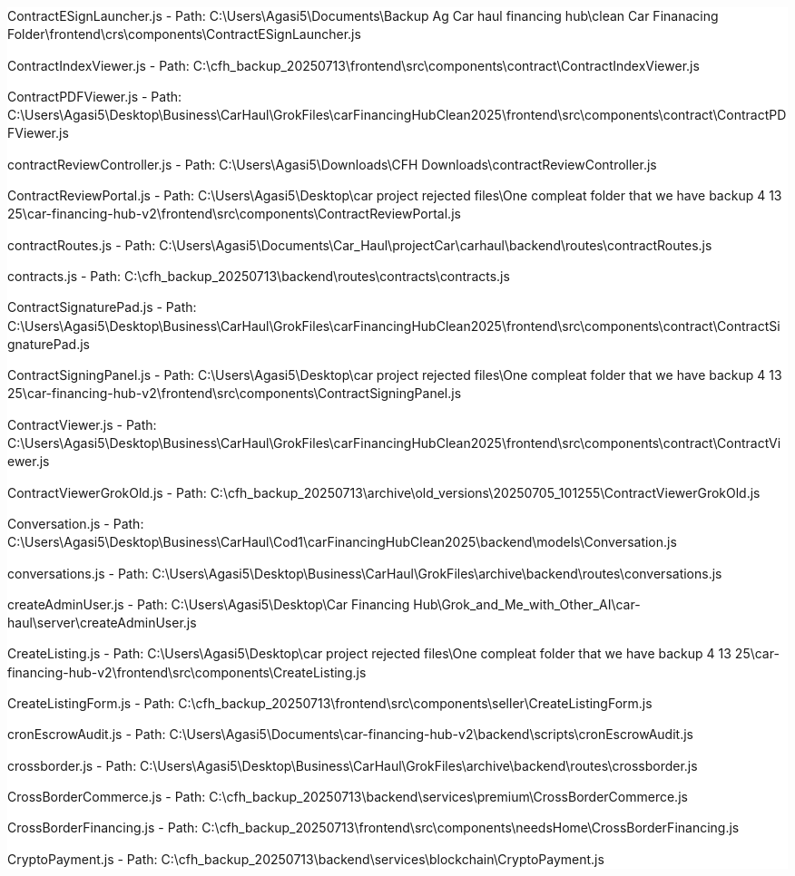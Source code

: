 ContractESignLauncher.js - Path: C:\Users\Agasi5\Documents\Backup Ag Car haul financing hub\clean Car Finanacing Folder\frontend\crs\components\ContractESignLauncher.js

ContractIndexViewer.js - Path: C:\cfh_backup_20250713\frontend\src\components\contract\ContractIndexViewer.js

ContractPDFViewer.js - Path: C:\Users\Agasi5\Desktop\Business\CarHaul\GrokFiles\carFinancingHubClean2025\frontend\src\components\contract\ContractPDFViewer.js

contractReviewController.js - Path: C:\Users\Agasi5\Downloads\CFH Downloads\contractReviewController.js

ContractReviewPortal.js - Path: C:\Users\Agasi5\Desktop\car project rejected files\One compleat folder that we have backup 4 13 25\car-financing-hub-v2\frontend\src\components\ContractReviewPortal.js

contractRoutes.js - Path: C:\Users\Agasi5\Documents\Car_Haul\projectCar\carhaul\backend\routes\contractRoutes.js

contracts.js - Path: C:\cfh_backup_20250713\backend\routes\contracts\contracts.js

ContractSignaturePad.js - Path: C:\Users\Agasi5\Desktop\Business\CarHaul\GrokFiles\carFinancingHubClean2025\frontend\src\components\contract\ContractSignaturePad.js

ContractSigningPanel.js - Path: C:\Users\Agasi5\Desktop\car project rejected files\One compleat folder that we have backup 4 13 25\car-financing-hub-v2\frontend\src\components\ContractSigningPanel.js

ContractViewer.js - Path: C:\Users\Agasi5\Desktop\Business\CarHaul\GrokFiles\carFinancingHubClean2025\frontend\src\components\contract\ContractViewer.js

ContractViewerGrokOld.js - Path: C:\cfh_backup_20250713\archive\old_versions\20250705_101255\ContractViewerGrokOld.js

Conversation.js - Path: C:\Users\Agasi5\Desktop\Business\CarHaul\Cod1\carFinancingHubClean2025\backend\models\Conversation.js

conversations.js - Path: C:\Users\Agasi5\Desktop\Business\CarHaul\GrokFiles\archive\backend\routes\conversations.js

createAdminUser.js - Path: C:\Users\Agasi5\Desktop\Car Financing Hub\Grok_and_Me_with_Other_AI\car-haul\server\createAdminUser.js

CreateListing.js - Path: C:\Users\Agasi5\Desktop\car project rejected files\One compleat folder that we have backup 4 13 25\car-financing-hub-v2\frontend\src\components\CreateListing.js

CreateListingForm.js - Path: C:\cfh_backup_20250713\frontend\src\components\seller\CreateListingForm.js

cronEscrowAudit.js - Path: C:\Users\Agasi5\Documents\car-financing-hub-v2\backend\scripts\cronEscrowAudit.js

crossborder.js - Path: C:\Users\Agasi5\Desktop\Business\CarHaul\GrokFiles\archive\backend\routes\crossborder.js

CrossBorderCommerce.js - Path: C:\cfh_backup_20250713\backend\services\premium\CrossBorderCommerce.js

CrossBorderFinancing.js - Path: C:\cfh_backup_20250713\frontend\src\components\needsHome\CrossBorderFinancing.js

CryptoPayment.js - Path: C:\cfh_backup_20250713\backend\services\blockchain\CryptoPayment.js

